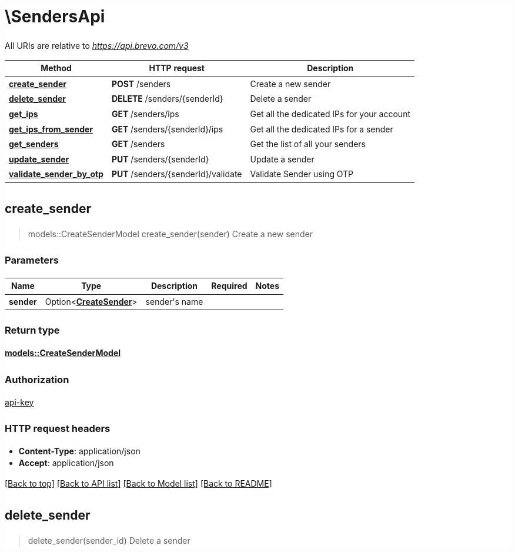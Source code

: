 # \SendersApi

All URIs are relative to *https://api.brevo.com/v3*

Method | HTTP request | Description
------------- | ------------- | -------------
[**create_sender**](SendersApi.md#create_sender) | **POST** /senders | Create a new sender
[**delete_sender**](SendersApi.md#delete_sender) | **DELETE** /senders/{senderId} | Delete a sender
[**get_ips**](SendersApi.md#get_ips) | **GET** /senders/ips | Get all the dedicated IPs for your account
[**get_ips_from_sender**](SendersApi.md#get_ips_from_sender) | **GET** /senders/{senderId}/ips | Get all the dedicated IPs for a sender
[**get_senders**](SendersApi.md#get_senders) | **GET** /senders | Get the list of all your senders
[**update_sender**](SendersApi.md#update_sender) | **PUT** /senders/{senderId} | Update a sender
[**validate_sender_by_otp**](SendersApi.md#validate_sender_by_otp) | **PUT** /senders/{senderId}/validate | Validate Sender using OTP



## create_sender

> models::CreateSenderModel create_sender(sender)
Create a new sender

### Parameters


Name | Type | Description  | Required | Notes
------------- | ------------- | ------------- | ------------- | -------------
**sender** | Option<[**CreateSender**](CreateSender.md)> | sender's name |  |

### Return type

[**models::CreateSenderModel**](createSenderModel.md)

### Authorization

[api-key](../README.md#api-key)

### HTTP request headers

- **Content-Type**: application/json
- **Accept**: application/json

[[Back to top]](#) [[Back to API list]](../README.md#documentation-for-api-endpoints) [[Back to Model list]](../README.md#documentation-for-models) [[Back to README]](../README.md)


## delete_sender

> delete_sender(sender_id)
Delete a sender
